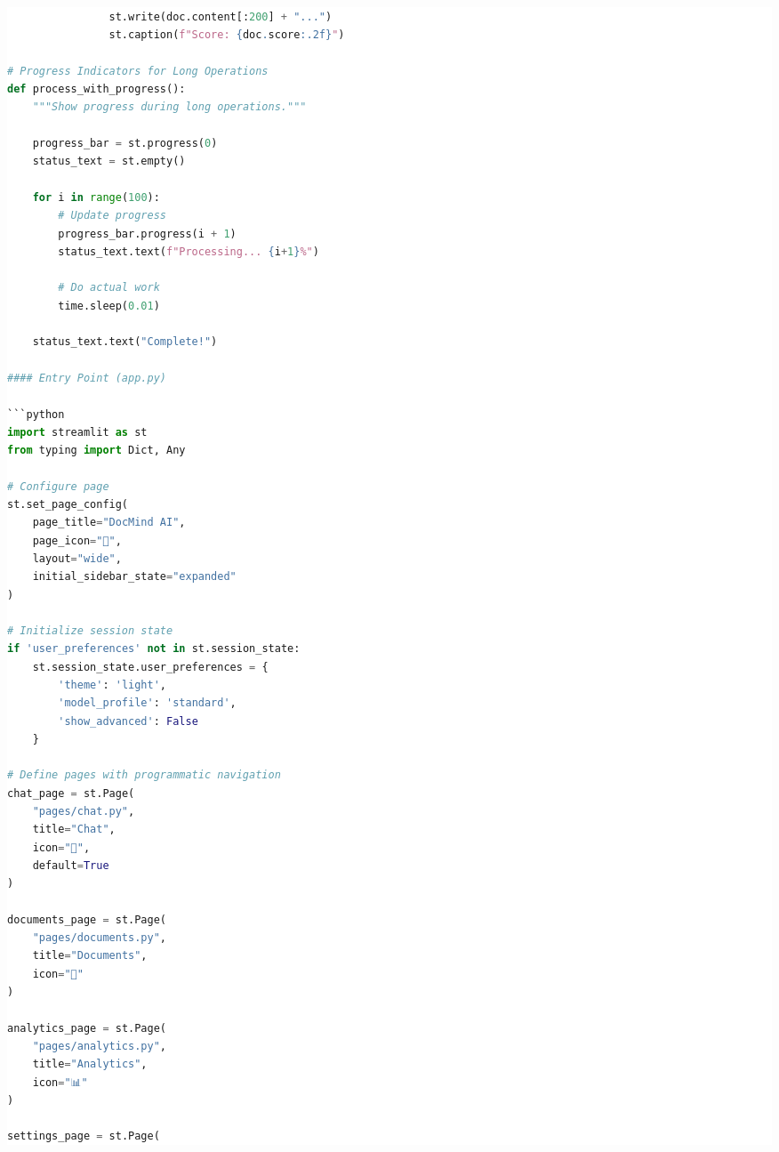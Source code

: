 ```python
                st.write(doc.content[:200] + "...")
                st.caption(f"Score: {doc.score:.2f}")

# Progress Indicators for Long Operations
def process_with_progress():
    """Show progress during long operations."""
    
    progress_bar = st.progress(0)
    status_text = st.empty()
    
    for i in range(100):
        # Update progress
        progress_bar.progress(i + 1)
        status_text.text(f"Processing... {i+1}%")
        
        # Do actual work
        time.sleep(0.01)
    
    status_text.text("Complete!")

#### Entry Point (app.py)

```python
import streamlit as st
from typing import Dict, Any

# Configure page
st.set_page_config(
    page_title="DocMind AI",
    page_icon="📄", 
    layout="wide",
    initial_sidebar_state="expanded"
)

# Initialize session state
if 'user_preferences' not in st.session_state:
    st.session_state.user_preferences = {
        'theme': 'light',
        'model_profile': 'standard',
        'show_advanced': False
    }

# Define pages with programmatic navigation
chat_page = st.Page(
    "pages/chat.py",
    title="Chat",
    icon="💬",
    default=True
)

documents_page = st.Page(
    "pages/documents.py", 
    title="Documents",
    icon="📁"
)

analytics_page = st.Page(
    "pages/analytics.py",
    title="Analytics", 
    icon="📊"
)

settings_page = st.Page(
```